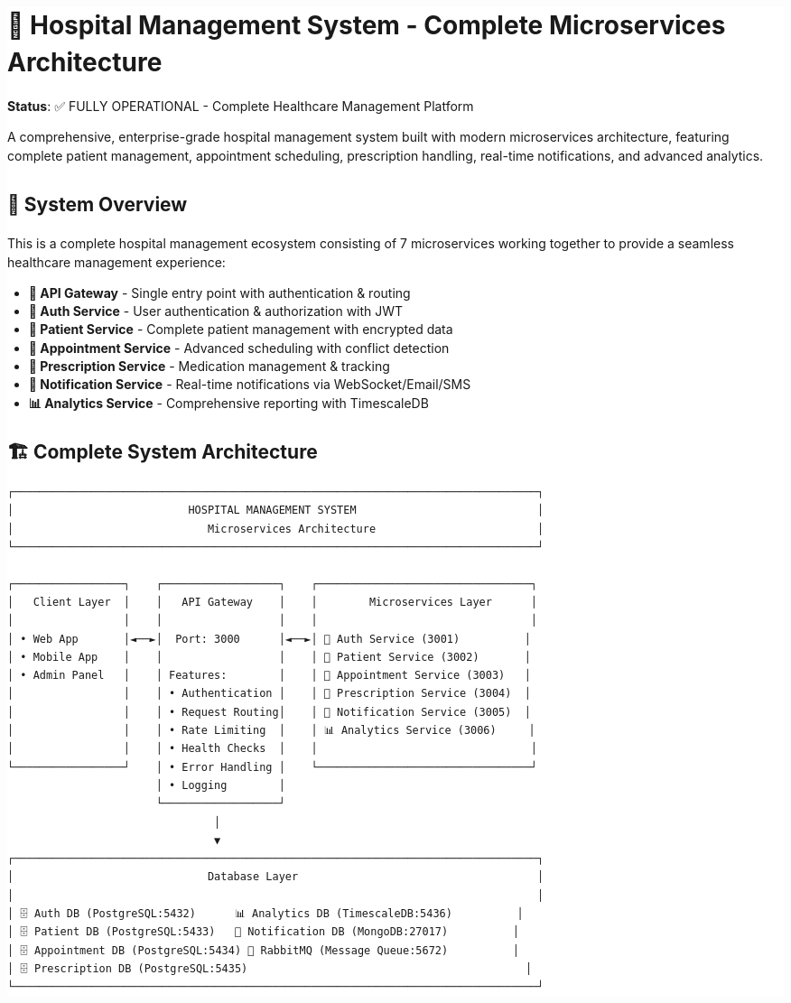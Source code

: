 # 🏥 Hospital Management System - Complete Microservices Architecture

**Status**: ✅ FULLY OPERATIONAL - Complete Healthcare Management Platform

A comprehensive, enterprise-grade hospital management system built with modern microservices architecture, featuring complete patient management, appointment scheduling, prescription handling, real-time notifications, and advanced analytics.

## 🌟 System Overview

This is a complete hospital management ecosystem consisting of 7 microservices working together to provide a seamless healthcare management experience:

- **🚪 API Gateway** - Single entry point with authentication & routing
- **🔐 Auth Service** - User authentication & authorization with JWT
- **👥 Patient Service** - Complete patient management with encrypted data
- **📅 Appointment Service** - Advanced scheduling with conflict detection
- **💊 Prescription Service** - Medication management & tracking
- **🔔 Notification Service** - Real-time notifications via WebSocket/Email/SMS
- **📊 Analytics Service** - Comprehensive reporting with TimescaleDB

## 🏗️ Complete System Architecture

```
┌─────────────────────────────────────────────────────────────────────────────────┐
│                           HOSPITAL MANAGEMENT SYSTEM                            │
│                              Microservices Architecture                         │
└─────────────────────────────────────────────────────────────────────────────────┘

┌─────────────────┐    ┌──────────────────┐    ┌─────────────────────────────────┐
│   Client Layer  │    │   API Gateway    │    │        Microservices Layer      │
│                 │    │                  │    │                                 │
│ • Web App       │◄──►│  Port: 3000      │◄──►│ 🔐 Auth Service (3001)          │
│ • Mobile App    │    │                  │    │ 👥 Patient Service (3002)       │
│ • Admin Panel   │    │ Features:        │    │ 📅 Appointment Service (3003)   │
│                 │    │ • Authentication │    │ 💊 Prescription Service (3004)  │
│                 │    │ • Request Routing│    │ 🔔 Notification Service (3005)  │
│                 │    │ • Rate Limiting  │    │ 📊 Analytics Service (3006)     │
│                 │    │ • Health Checks  │    │                                 │
└─────────────────┘    │ • Error Handling │    └─────────────────────────────────┘
                       │ • Logging        │
                       └──────────────────┘
                                │
                                ▼
┌─────────────────────────────────────────────────────────────────────────────────┐
│                              Database Layer                                     │
│                                                                                 │
│ 🗄️ Auth DB (PostgreSQL:5432)      📊 Analytics DB (TimescaleDB:5436)          │
│ 🗄️ Patient DB (PostgreSQL:5433)   🔔 Notification DB (MongoDB:27017)          │
│ 🗄️ Appointment DB (PostgreSQL:5434) 📨 RabbitMQ (Message Queue:5672)          │
│ 🗄️ Prescription DB (PostgreSQL:5435)                                           │
└─────────────────────────────────────────────────────────────────────────────────┘
```
